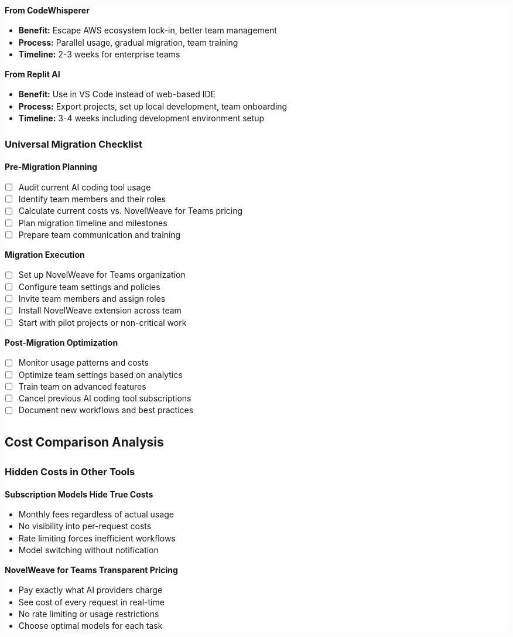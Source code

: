 **From CodeWhisperer**

- **Benefit:** Escape AWS ecosystem lock-in, better team management
- **Process:** Parallel usage, gradual migration, team training
- **Timeline:** 2-3 weeks for enterprise teams

**From Replit AI**

- **Benefit:** Use in VS Code instead of web-based IDE
- **Process:** Export projects, set up local development, team onboarding
- **Timeline:** 3-4 weeks including development environment setup

### Universal Migration Checklist

**Pre-Migration Planning**

- [ ] Audit current AI coding tool usage
- [ ] Identify team members and their roles
- [ ] Calculate current costs vs. NovelWeave for Teams pricing
- [ ] Plan migration timeline and milestones
- [ ] Prepare team communication and training

**Migration Execution**

- [ ] Set up NovelWeave for Teams organization
- [ ] Configure team settings and policies
- [ ] Invite team members and assign roles
- [ ] Install NovelWeave extension across team
- [ ] Start with pilot projects or non-critical work

**Post-Migration Optimization**

- [ ] Monitor usage patterns and costs
- [ ] Optimize team settings based on analytics
- [ ] Train team on advanced features
- [ ] Cancel previous AI coding tool subscriptions
- [ ] Document new workflows and best practices

## Cost Comparison Analysis

### Hidden Costs in Other Tools

**Subscription Models Hide True Costs**

- Monthly fees regardless of actual usage
- No visibility into per-request costs
- Rate limiting forces inefficient workflows
- Model switching without notification

**NovelWeave for Teams Transparent Pricing**

- Pay exactly what AI providers charge
- See cost of every request in real-time
- No rate limiting or usage restrictions
- Choose optimal models for each task
